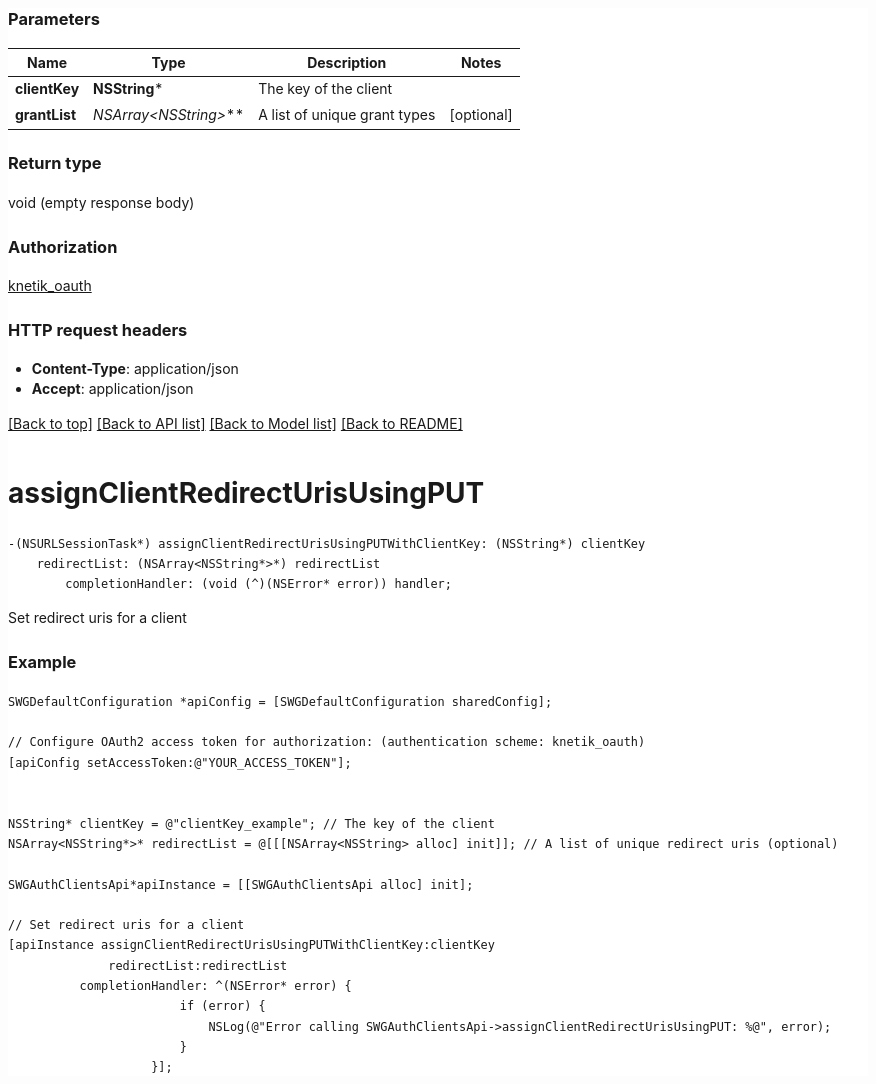### Parameters

Name | Type | Description  | Notes
------------- | ------------- | ------------- | -------------
 **clientKey** | **NSString***| The key of the client | 
 **grantList** | **NSArray&lt;NSString*&gt;***| A list of unique grant types | [optional] 

### Return type

void (empty response body)

### Authorization

[knetik_oauth](../README.md#knetik_oauth)

### HTTP request headers

 - **Content-Type**: application/json
 - **Accept**: application/json

[[Back to top]](#) [[Back to API list]](../README.md#documentation-for-api-endpoints) [[Back to Model list]](../README.md#documentation-for-models) [[Back to README]](../README.md)

# **assignClientRedirectUrisUsingPUT**
```objc
-(NSURLSessionTask*) assignClientRedirectUrisUsingPUTWithClientKey: (NSString*) clientKey
    redirectList: (NSArray<NSString*>*) redirectList
        completionHandler: (void (^)(NSError* error)) handler;
```

Set redirect uris for a client

### Example 
```objc
SWGDefaultConfiguration *apiConfig = [SWGDefaultConfiguration sharedConfig];

// Configure OAuth2 access token for authorization: (authentication scheme: knetik_oauth)
[apiConfig setAccessToken:@"YOUR_ACCESS_TOKEN"];


NSString* clientKey = @"clientKey_example"; // The key of the client
NSArray<NSString*>* redirectList = @[[[NSArray<NSString> alloc] init]]; // A list of unique redirect uris (optional)

SWGAuthClientsApi*apiInstance = [[SWGAuthClientsApi alloc] init];

// Set redirect uris for a client
[apiInstance assignClientRedirectUrisUsingPUTWithClientKey:clientKey
              redirectList:redirectList
          completionHandler: ^(NSError* error) {
                        if (error) {
                            NSLog(@"Error calling SWGAuthClientsApi->assignClientRedirectUrisUsingPUT: %@", error);
                        }
                    }];
```
